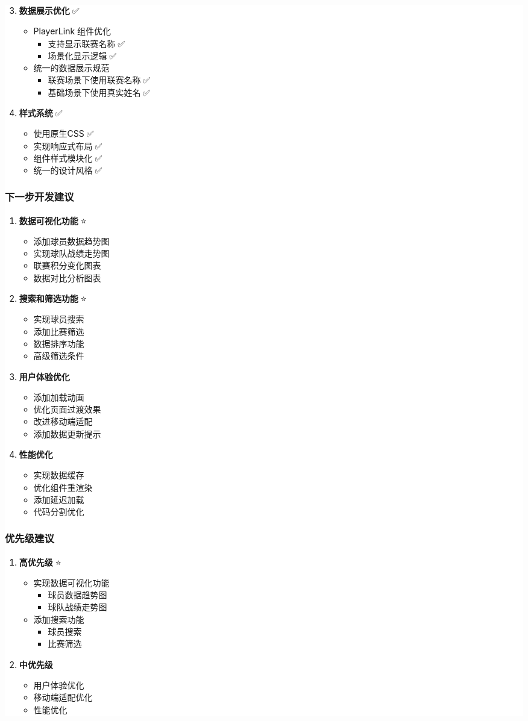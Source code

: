 3. **数据展示优化** ✅
   - PlayerLink 组件优化
     - 支持显示联赛名称 ✅
     - 场景化显示逻辑 ✅
   - 统一的数据展示规范
     - 联赛场景下使用联赛名称 ✅
     - 基础场景下使用真实姓名 ✅

4. **样式系统** ✅
   - 使用原生CSS ✅
   - 实现响应式布局 ✅
   - 组件样式模块化 ✅
   - 统一的设计风格 ✅

### 下一步开发建议

1. **数据可视化功能** ⭐️
   - 添加球员数据趋势图
   - 实现球队战绩走势图
   - 联赛积分变化图表
   - 数据对比分析图表

2. **搜索和筛选功能** ⭐️
   - 实现球员搜索
   - 添加比赛筛选
   - 数据排序功能
   - 高级筛选条件

3. **用户体验优化**
   - 添加加载动画
   - 优化页面过渡效果
   - 改进移动端适配
   - 添加数据更新提示

4. **性能优化**
   - 实现数据缓存
   - 优化组件重渲染
   - 添加延迟加载
   - 代码分割优化

### 优先级建议

1. **高优先级** ⭐️
   - 实现数据可视化功能
     - 球员数据趋势图
     - 球队战绩走势图
   - 添加搜索功能
     - 球员搜索
     - 比赛筛选

2. **中优先级**
   - 用户体验优化
   - 移动端适配优化
   - 性能优化
